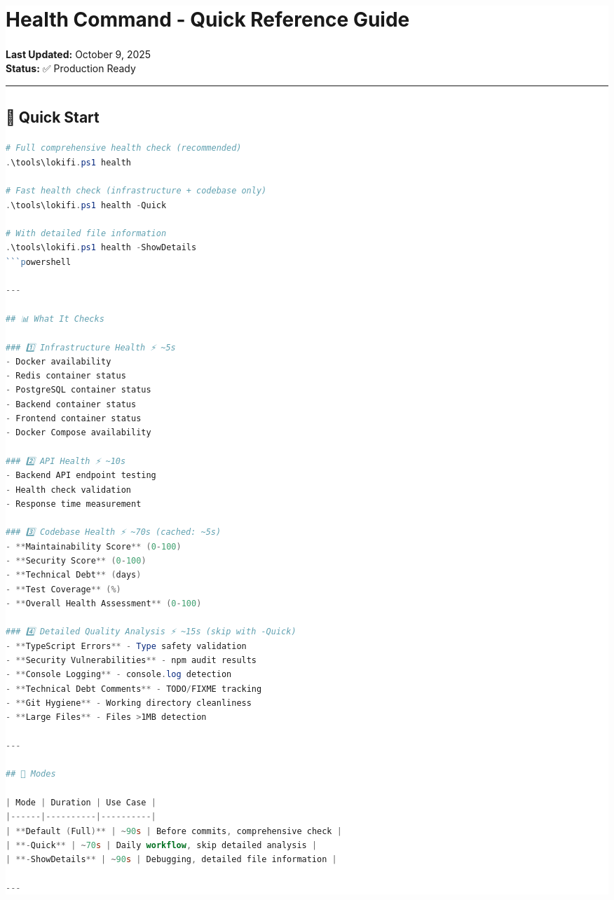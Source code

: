 # Health Command - Quick Reference Guide

**Last Updated:** October 9, 2025  
**Status:** ✅ Production Ready

---

## 🚀 Quick Start

```powershell
# Full comprehensive health check (recommended)
.\tools\lokifi.ps1 health

# Fast health check (infrastructure + codebase only)
.\tools\lokifi.ps1 health -Quick

# With detailed file information
.\tools\lokifi.ps1 health -ShowDetails
```powershell

---

## 📊 What It Checks

### 1️⃣ Infrastructure Health ⚡ ~5s
- Docker availability
- Redis container status
- PostgreSQL container status
- Backend container status
- Frontend container status
- Docker Compose availability

### 2️⃣ API Health ⚡ ~10s
- Backend API endpoint testing
- Health check validation
- Response time measurement

### 3️⃣ Codebase Health ⚡ ~70s (cached: ~5s)
- **Maintainability Score** (0-100)
- **Security Score** (0-100)
- **Technical Debt** (days)
- **Test Coverage** (%)
- **Overall Health Assessment** (0-100)

### 4️⃣ Detailed Quality Analysis ⚡ ~15s (skip with -Quick)
- **TypeScript Errors** - Type safety validation
- **Security Vulnerabilities** - npm audit results
- **Console Logging** - console.log detection
- **Technical Debt Comments** - TODO/FIXME tracking
- **Git Hygiene** - Working directory cleanliness
- **Large Files** - Files >1MB detection

---

## 🎯 Modes

| Mode | Duration | Use Case |
|------|----------|----------|
| **Default (Full)** | ~90s | Before commits, comprehensive check |
| **-Quick** | ~70s | Daily workflow, skip detailed analysis |
| **-ShowDetails** | ~90s | Debugging, detailed file information |

---
```